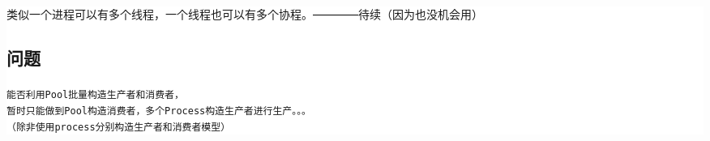 类似一个进程可以有多个线程，一个线程也可以有多个协程。————待续（因为也没机会用）

## 问题

```
能否利用Pool批量构造生产者和消费者，
暂时只能做到Pool构造消费者，多个Process构造生产者进行生产。。。
（除非使用process分别构造生产者和消费者模型）
```










